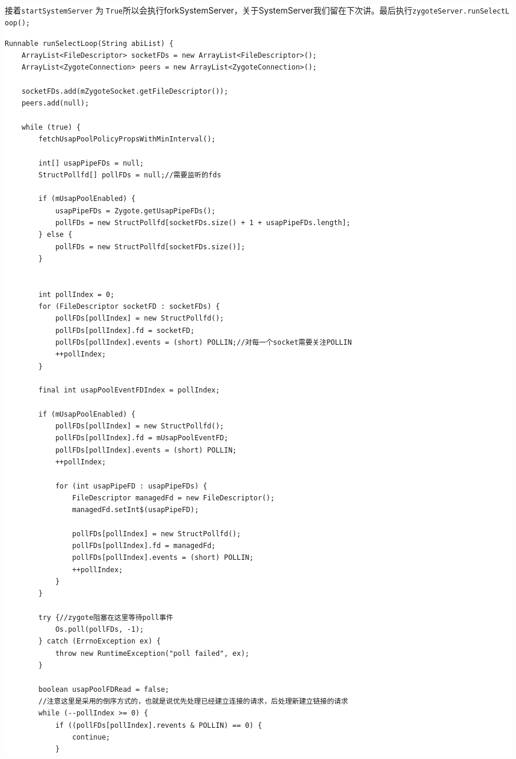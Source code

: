 接着`startSystemServer` 为 `True`所以会执行forkSystemServer，关于SystemServer我们留在下次讲。最后执行`zygoteServer.runSelectLoop();`

```
Runnable runSelectLoop(String abiList) {
    ArrayList<FileDescriptor> socketFDs = new ArrayList<FileDescriptor>();
    ArrayList<ZygoteConnection> peers = new ArrayList<ZygoteConnection>();

    socketFDs.add(mZygoteSocket.getFileDescriptor());
    peers.add(null);

    while (true) {
        fetchUsapPoolPolicyPropsWithMinInterval();

        int[] usapPipeFDs = null;
        StructPollfd[] pollFDs = null;//需要监听的fds

        if (mUsapPoolEnabled) {
            usapPipeFDs = Zygote.getUsapPipeFDs();
            pollFDs = new StructPollfd[socketFDs.size() + 1 + usapPipeFDs.length];
        } else {
            pollFDs = new StructPollfd[socketFDs.size()];
        }


        int pollIndex = 0;
        for (FileDescriptor socketFD : socketFDs) {
            pollFDs[pollIndex] = new StructPollfd();
            pollFDs[pollIndex].fd = socketFD;
            pollFDs[pollIndex].events = (short) POLLIN;//对每一个socket需要关注POLLIN
            ++pollIndex;
        }

        final int usapPoolEventFDIndex = pollIndex;

        if (mUsapPoolEnabled) {
            pollFDs[pollIndex] = new StructPollfd();
            pollFDs[pollIndex].fd = mUsapPoolEventFD;
            pollFDs[pollIndex].events = (short) POLLIN;
            ++pollIndex;

            for (int usapPipeFD : usapPipeFDs) {
                FileDescriptor managedFd = new FileDescriptor();
                managedFd.setInt$(usapPipeFD);

                pollFDs[pollIndex] = new StructPollfd();
                pollFDs[pollIndex].fd = managedFd;
                pollFDs[pollIndex].events = (short) POLLIN;
                ++pollIndex;
            }
        }

        try {//zygote阻塞在这里等待poll事件
            Os.poll(pollFDs, -1);
        } catch (ErrnoException ex) {
            throw new RuntimeException("poll failed", ex);
        }

        boolean usapPoolFDRead = false;
        //注意这里是采用的倒序方式的，也就是说优先处理已经建立连接的请求，后处理新建立链接的请求
        while (--pollIndex >= 0) {
            if ((pollFDs[pollIndex].revents & POLLIN) == 0) {
                continue;
            }
```